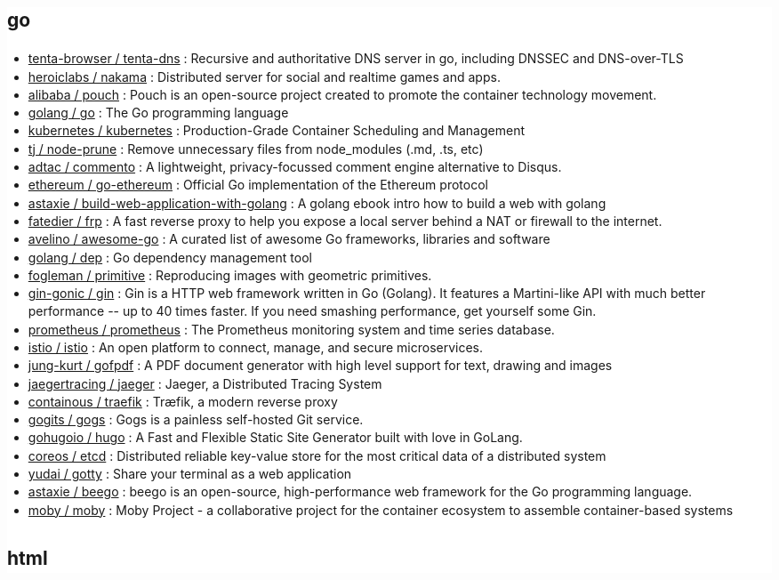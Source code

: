 
## go

- [tenta-browser / tenta-dns](https://github.com/tenta-browser/tenta-dns) : Recursive and authoritative DNS server in go, including DNSSEC and DNS-over-TLS
- [heroiclabs / nakama](https://github.com/heroiclabs/nakama) : Distributed server for social and realtime games and apps.
- [alibaba / pouch](https://github.com/alibaba/pouch) : Pouch is an open-source project created to promote the container technology movement.
- [golang / go](https://github.com/golang/go) : The Go programming language
- [kubernetes / kubernetes](https://github.com/kubernetes/kubernetes) : Production-Grade Container Scheduling and Management
- [tj / node-prune](https://github.com/tj/node-prune) : Remove unnecessary files from node_modules (.md, .ts, etc)
- [adtac / commento](https://github.com/adtac/commento) : A lightweight, privacy-focussed comment engine alternative to Disqus.
- [ethereum / go-ethereum](https://github.com/ethereum/go-ethereum) : Official Go implementation of the Ethereum protocol
- [astaxie / build-web-application-with-golang](https://github.com/astaxie/build-web-application-with-golang) : A golang ebook intro how to build a web with golang
- [fatedier / frp](https://github.com/fatedier/frp) : A fast reverse proxy to help you expose a local server behind a NAT or firewall to the internet.
- [avelino / awesome-go](https://github.com/avelino/awesome-go) : A curated list of awesome Go frameworks, libraries and software
- [golang / dep](https://github.com/golang/dep) : Go dependency management tool
- [fogleman / primitive](https://github.com/fogleman/primitive) : Reproducing images with geometric primitives.
- [gin-gonic / gin](https://github.com/gin-gonic/gin) : Gin is a HTTP web framework written in Go (Golang). It features a Martini-like API with much better performance -- up to 40 times faster. If you need smashing performance, get yourself some Gin.
- [prometheus / prometheus](https://github.com/prometheus/prometheus) : The Prometheus monitoring system and time series database.
- [istio / istio](https://github.com/istio/istio) : An open platform to connect, manage, and secure microservices.
- [jung-kurt / gofpdf](https://github.com/jung-kurt/gofpdf) : A PDF document generator with high level support for text, drawing and images
- [jaegertracing / jaeger](https://github.com/jaegertracing/jaeger) : Jaeger, a Distributed Tracing System
- [containous / traefik](https://github.com/containous/traefik) : Træfik, a modern reverse proxy
- [gogits / gogs](https://github.com/gogits/gogs) : Gogs is a painless self-hosted Git service.
- [gohugoio / hugo](https://github.com/gohugoio/hugo) : A Fast and Flexible Static Site Generator built with love in GoLang.
- [coreos / etcd](https://github.com/coreos/etcd) : Distributed reliable key-value store for the most critical data of a distributed system
- [yudai / gotty](https://github.com/yudai/gotty) : Share your terminal as a web application
- [astaxie / beego](https://github.com/astaxie/beego) : beego is an open-source, high-performance web framework for the Go programming language.
- [moby / moby](https://github.com/moby/moby) : Moby Project - a collaborative project for the container ecosystem to assemble container-based systems


## html
